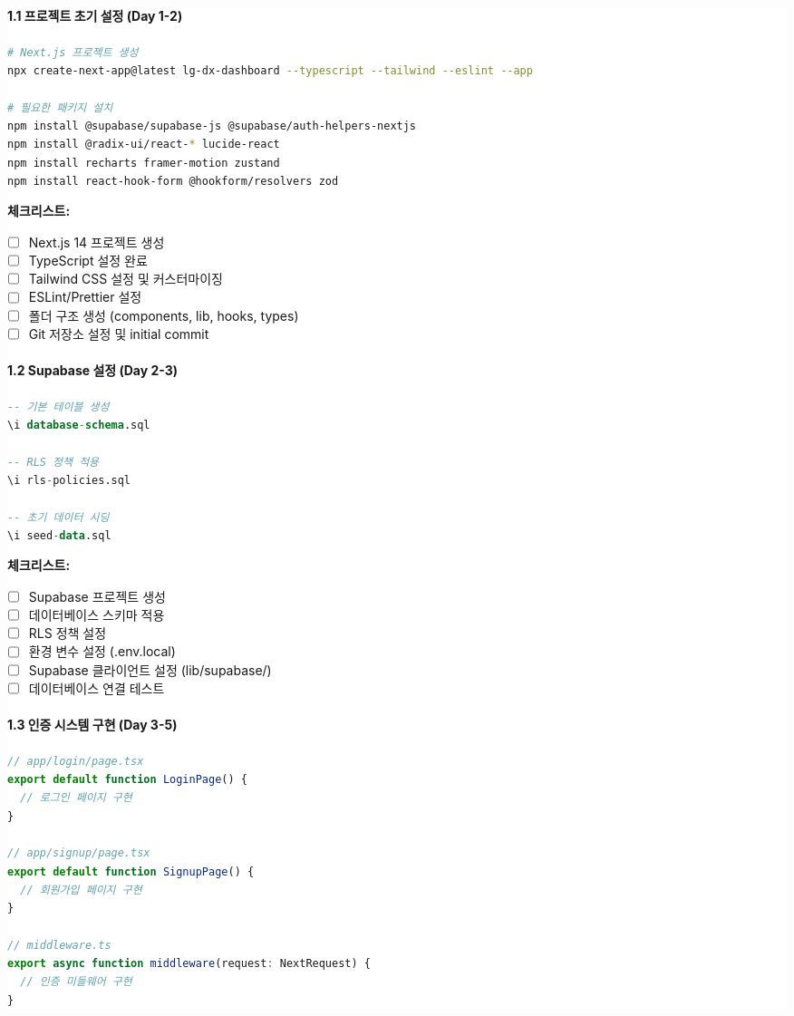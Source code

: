 #### 1.1 프로젝트 초기 설정 (Day 1-2)
```bash
# Next.js 프로젝트 생성
npx create-next-app@latest lg-dx-dashboard --typescript --tailwind --eslint --app

# 필요한 패키지 설치
npm install @supabase/supabase-js @supabase/auth-helpers-nextjs
npm install @radix-ui/react-* lucide-react
npm install recharts framer-motion zustand
npm install react-hook-form @hookform/resolvers zod
```

**체크리스트:**
- [ ] Next.js 14 프로젝트 생성
- [ ] TypeScript 설정 완료
- [ ] Tailwind CSS 설정 및 커스터마이징
- [ ] ESLint/Prettier 설정
- [ ] 폴더 구조 생성 (components, lib, hooks, types)
- [ ] Git 저장소 설정 및 initial commit

#### 1.2 Supabase 설정 (Day 2-3)
```sql
-- 기본 테이블 생성
\i database-schema.sql

-- RLS 정책 적용
\i rls-policies.sql

-- 초기 데이터 시딩
\i seed-data.sql
```

**체크리스트:**
- [ ] Supabase 프로젝트 생성
- [ ] 데이터베이스 스키마 적용
- [ ] RLS 정책 설정
- [ ] 환경 변수 설정 (.env.local)
- [ ] Supabase 클라이언트 설정 (lib/supabase/)
- [ ] 데이터베이스 연결 테스트

#### 1.3 인증 시스템 구현 (Day 3-5)
```typescript
// app/login/page.tsx
export default function LoginPage() {
  // 로그인 페이지 구현
}

// app/signup/page.tsx  
export default function SignupPage() {
  // 회원가입 페이지 구현
}

// middleware.ts
export async function middleware(request: NextRequest) {
  // 인증 미들웨어 구현
}
```

